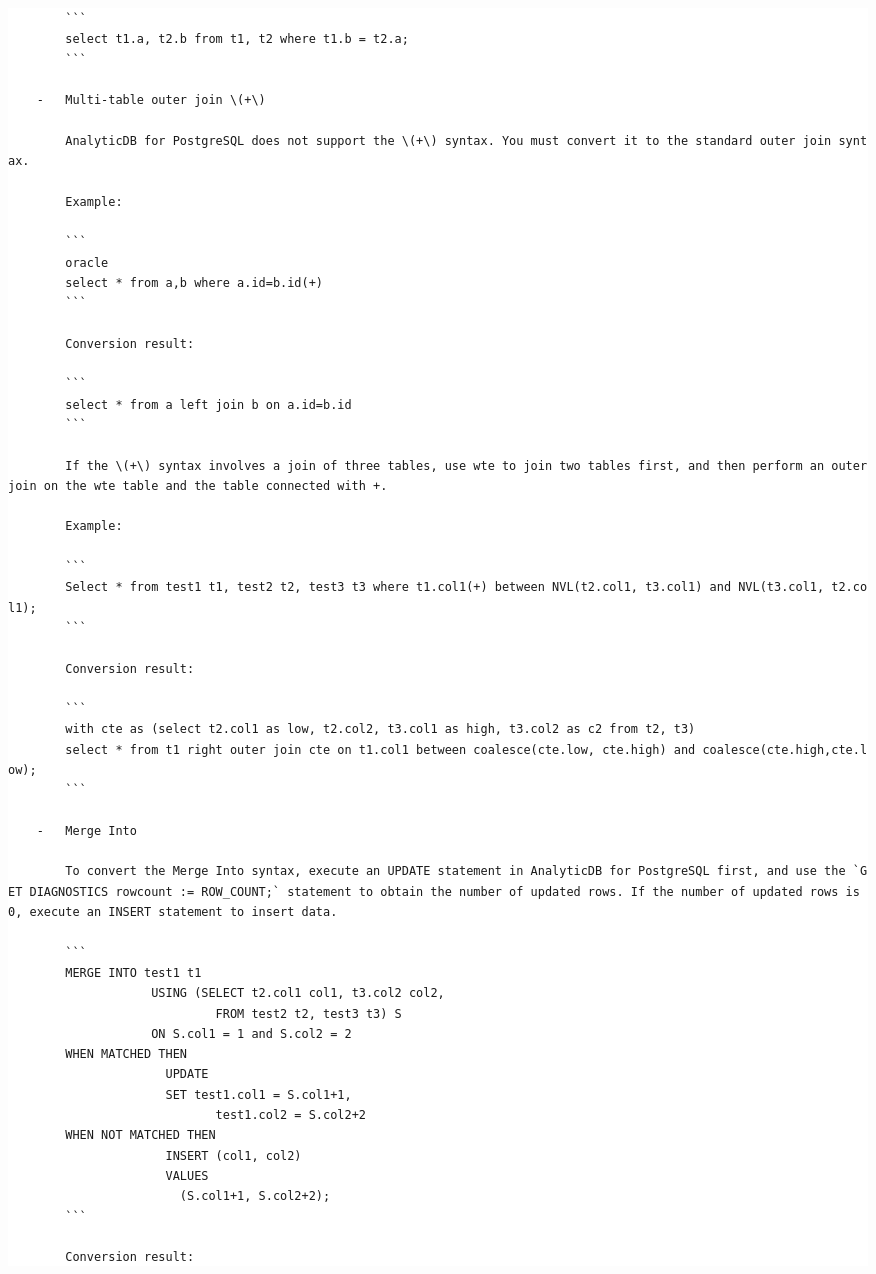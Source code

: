 ``` |
        ```
        select t1.a, t2.b from t1, t2 where t1.b = t2.a;
        ```

    -   Multi-table outer join \(+\)

        AnalyticDB for PostgreSQL does not support the \(+\) syntax. You must convert it to the standard outer join syntax.

        Example:

        ```
        oracle
        select * from a,b where a.id=b.id(+)
        ```

        Conversion result:

        ```
        select * from a left join b on a.id=b.id
        ```

        If the \(+\) syntax involves a join of three tables, use wte to join two tables first, and then perform an outer join on the wte table and the table connected with +.

        Example:

        ```
        Select * from test1 t1, test2 t2, test3 t3 where t1.col1(+) between NVL(t2.col1, t3.col1) and NVL(t3.col1, t2.col1);
        ```

        Conversion result:

        ```
        with cte as (select t2.col1 as low, t2.col2, t3.col1 as high, t3.col2 as c2 from t2, t3)
        select * from t1 right outer join cte on t1.col1 between coalesce(cte.low, cte.high) and coalesce(cte.high,cte.low);
        ```

    -   Merge Into

        To convert the Merge Into syntax, execute an UPDATE statement in AnalyticDB for PostgreSQL first, and use the `GET DIAGNOSTICS rowcount := ROW_COUNT;` statement to obtain the number of updated rows. If the number of updated rows is 0, execute an INSERT statement to insert data.

        ```
        MERGE INTO test1 t1
                    USING (SELECT t2.col1 col1, t3.col2 col2,
                             FROM test2 t2, test3 t3) S
                    ON S.col1 = 1 and S.col2 = 2
        WHEN MATCHED THEN
                      UPDATE
                      SET test1.col1 = S.col1+1,
                             test1.col2 = S.col2+2
        WHEN NOT MATCHED THEN
                      INSERT (col1, col2)
                      VALUES
                        (S.col1+1, S.col2+2);
        ```

        Conversion result:

```